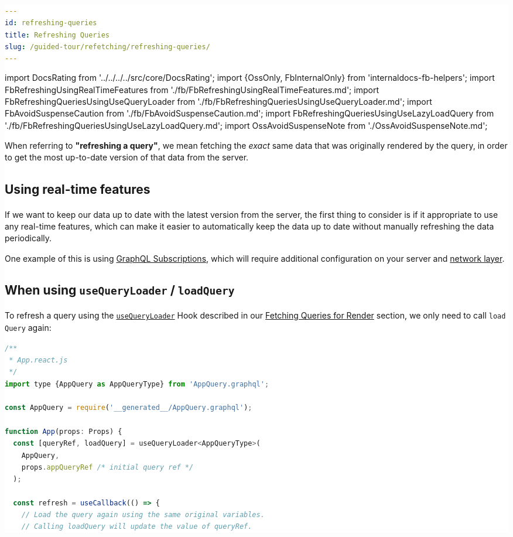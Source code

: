 ```yaml
---
id: refreshing-queries
title: Refreshing Queries
slug: /guided-tour/refetching/refreshing-queries/
---
```


import DocsRating from '../../../../src/core/DocsRating';
import {OssOnly, FbInternalOnly} from 'internaldocs-fb-helpers';
import FbRefreshingUsingRealTimeFeatures from './fb/FbRefreshingUsingRealTimeFeatures.md';
import FbRefreshingQueriesUsingUseQueryLoader from './fb/FbRefreshingQueriesUsingUseQueryLoader.md';
import FbAvoidSuspenseCaution from './fb/FbAvoidSuspenseCaution.md';
import FbRefreshingQueriesUsingUseLazyLoadQuery from './fb/FbRefreshingQueriesUsingUseLazyLoadQuery.md';
import OssAvoidSuspenseNote from './OssAvoidSuspenseNote.md';

When referring to **"refreshing a query"**, we mean fetching the *exact* same data that was originally rendered by the query, in order to get the most up-to-date version of that data from the server.

## Using real-time features

<FbInternalOnly>
  <FbRefreshingUsingRealTimeFeatures />
</FbInternalOnly>

<OssOnly>
If we want to keep our data up to date with the latest version from the server, the first thing to consider is if it appropriate to use any real-time features, which can make it easier to automatically keep the data up to date without manually refreshing the data periodically.

One example of this is using [GraphQL Subscriptions](https://relay.dev/docs/en/subscriptions), which will require additional configuration on your server and [network layer](https://relay.dev/docs/en/subscriptions#configure-network).
</OssOnly>

## When using `useQueryLoader` / `loadQuery`

To refresh a query using the [`useQueryLoader`](../../../api-reference/use-query-loader/) Hook described in our [Fetching Queries for Render](../../rendering/queries/#fetching-queries-for-render) section, we only need to call `loadQuery` again:

<FbInternalOnly>
  <FbRefreshingQueriesUsingUseQueryLoader />
</FbInternalOnly>

<OssOnly>

```js
/**
 * App.react.js
 */
import type {AppQuery as AppQueryType} from 'AppQuery.graphql';

const AppQuery = require('__generated__/AppQuery.graphql');

function App(props: Props) {
  const [queryRef, loadQuery] = useQueryLoader<AppQueryType>(
    AppQuery,
    props.appQueryRef /* initial query ref */
  );

  const refresh = useCallback(() => {
    // Load the query again using the same original variables.
    // Calling loadQuery will update the value of queryRef.
```
